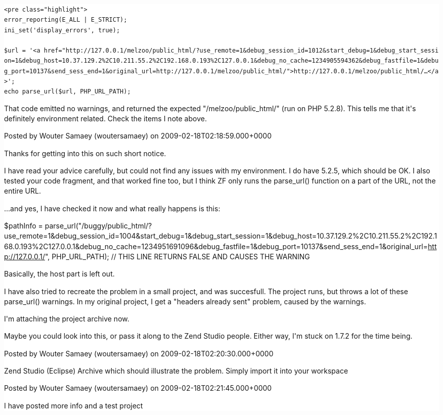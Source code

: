  
    <pre class="highlight">
    error_reporting(E_ALL | E_STRICT);
    ini_set('display_errors', true);
    
    $url = '<a href="http://127.0.0.1/melzoo/public_html/?use_remote=1&debug_session_id=1012&start_debug=1&debug_start_session=1&debug_host=10.37.129.2%2C10.211.55.2%2C192.168.0.193%2C127.0.0.1&debug_no_cache=1234905594362&debug_fastfile=1&debug_port=10137&send_sess_end=1&original_url=http://127.0.0.1/melzoo/public_html/">http://127.0.0.1/melzoo/public_html/…</a>';
    echo parse_url($url, PHP_URL_PATH);


That code emitted no warnings, and returned the expected "/melzoo/public\_html/" (run on PHP 5.2.8). This tells me that it's definitely environment related. Check the items I note above.

 

 

Posted by Wouter Samaey (woutersamaey) on 2009-02-18T02:18:59.000+0000

Thanks for getting into this on such short notice.

I have read your advice carefully, but could not find any issues with my environment. I do have 5.2.5, which should be OK. I also tested your code fragment, and that worked fine too, but I think ZF only runs the parse\_url() function on a part of the URL, not the entire URL.

...and yes, I have checked it now and what really happens is this:

$pathInfo = parse\_url("/buggy/public\_html/?use\_remote=1&debug\_session\_id=1004&start\_debug=1&debug\_start\_session=1&debug\_host=10.37.129.2%2C10.211.55.2%2C192.168.0.193%2C127.0.0.1&debug\_no\_cache=1234951691096&debug\_fastfile=1&debug\_port=10137&send\_sess\_end=1&original\_url=<http://127.0.0.1/>", PHP\_URL\_PATH); // THIS LINE RETURNS FALSE AND CAUSES THE WARNING

Basically, the host part is left out.

I have also tried to recreate the problem in a small project, and was succesfull. The project runs, but throws a lot of these parse\_url() warnings. In my original project, I get a "headers already sent" problem, caused by the warnings.

I'm attaching the project archive now.

Maybe you could look into this, or pass it along to the Zend Studio people. Either way, I'm stuck on 1.7.2 for the time being.

 

 

Posted by Wouter Samaey (woutersamaey) on 2009-02-18T02:20:30.000+0000

Zend Studio (Eclipse) Archive which should illustrate the problem. Simply import it into your workspace

 

 

Posted by Wouter Samaey (woutersamaey) on 2009-02-18T02:21:45.000+0000

I have posted more info and a test project

 

 

